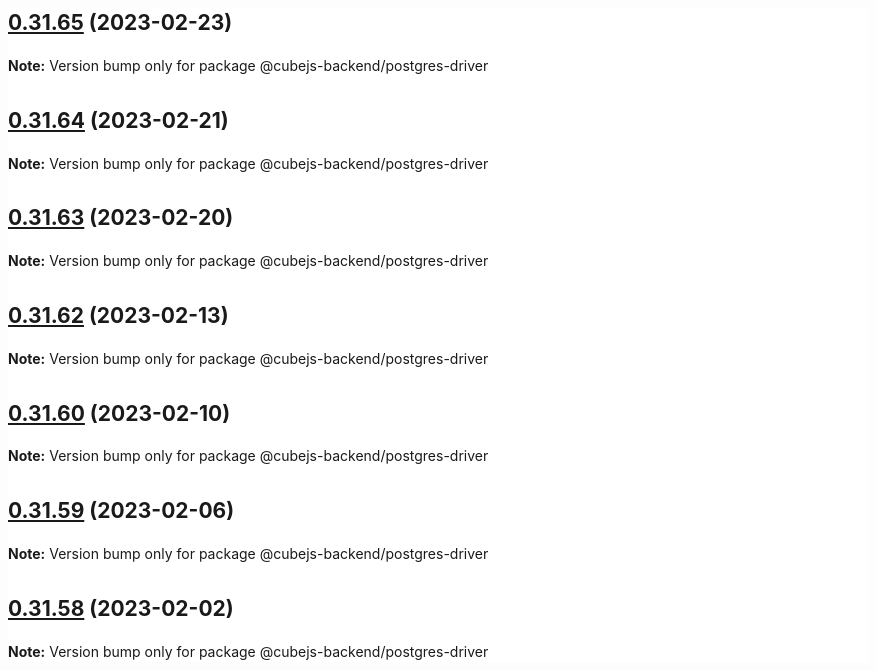


## [0.31.65](https://github.com/cube-js/cube.js/compare/v0.31.64...v0.31.65) (2023-02-23)

**Note:** Version bump only for package @cubejs-backend/postgres-driver





## [0.31.64](https://github.com/cube-js/cube.js/compare/v0.31.63...v0.31.64) (2023-02-21)

**Note:** Version bump only for package @cubejs-backend/postgres-driver





## [0.31.63](https://github.com/cube-js/cube.js/compare/v0.31.62...v0.31.63) (2023-02-20)

**Note:** Version bump only for package @cubejs-backend/postgres-driver





## [0.31.62](https://github.com/cube-js/cube.js/compare/v0.31.61...v0.31.62) (2023-02-13)

**Note:** Version bump only for package @cubejs-backend/postgres-driver





## [0.31.60](https://github.com/cube-js/cube.js/compare/v0.31.59...v0.31.60) (2023-02-10)

**Note:** Version bump only for package @cubejs-backend/postgres-driver





## [0.31.59](https://github.com/cube-js/cube.js/compare/v0.31.58...v0.31.59) (2023-02-06)

**Note:** Version bump only for package @cubejs-backend/postgres-driver





## [0.31.58](https://github.com/cube-js/cube.js/compare/v0.31.57...v0.31.58) (2023-02-02)

**Note:** Version bump only for package @cubejs-backend/postgres-driver
